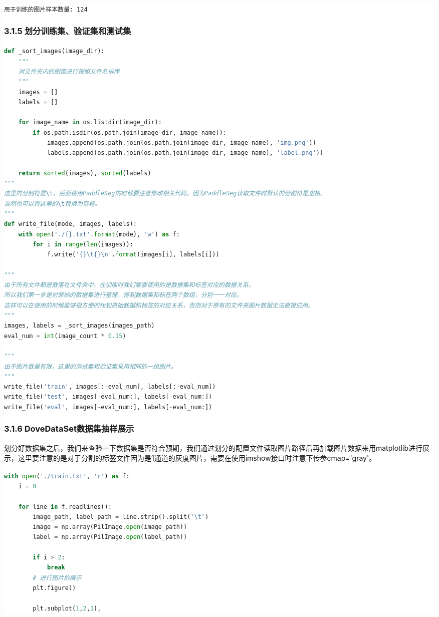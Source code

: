     用于训练的图片样本数量: 124


### 3.1.5 划分训练集、验证集和测试集


```python
def _sort_images(image_dir):
    """
    对文件夹内的图像进行按照文件名排序
    """
    images = []
    labels = []

    for image_name in os.listdir(image_dir):
        if os.path.isdir(os.path.join(image_dir, image_name)):
            images.append(os.path.join(os.path.join(image_dir, image_name), 'img.png'))
            labels.append(os.path.join(os.path.join(image_dir, image_name), 'label.png'))

    return sorted(images), sorted(labels)
"""
这里的分割符是\t，后面使用PaddleSeg的时候要注意修改相关代码，因为PaddleSeg读取文件时默认的分割符是空格。
当然也可以将这里的\t替换为空格。
"""
def write_file(mode, images, labels):
    with open('./{}.txt'.format(mode), 'w') as f:
        for i in range(len(images)):
            f.write('{}\t{}\n'.format(images[i], labels[i]))
    
"""
由于所有文件都是散落在文件夹中，在训练时我们需要使用的是数据集和标签对应的数据关系，
所以我们第一步是对原始的数据集进行整理，得到数据集和标签两个数组，分别一一对应。
这样可以在使用的时候能够很方便的找到原始数据和标签的对应关系，否则对于原有的文件夹图片数据无法直接应用。
"""
images, labels = _sort_images(images_path)
eval_num = int(image_count * 0.15)

"""
由于图片数量有限，这里的测试集和验证集采用相同的一组图片。
"""
write_file('train', images[:-eval_num], labels[:-eval_num])
write_file('test', images[-eval_num:], labels[-eval_num:])
write_file('eval', images[-eval_num:], labels[-eval_num:])
```

### 3.1.6 DoveDataSet数据集抽样展示

划分好数据集之后，我们来查验一下数据集是否符合预期，我们通过划分的配置文件读取图片路径后再加载图片数据来用matplotlib进行展示，这里要注意的是对于分割的标签文件因为是1通道的灰度图片，需要在使用imshow接口时注意下传参cmap='gray'。


```python
with open('./train.txt', 'r') as f:
    i = 0

    for line in f.readlines():
        image_path, label_path = line.strip().split('\t')
        image = np.array(PilImage.open(image_path))
        label = np.array(PilImage.open(label_path))
    
        if i > 2:
            break
        # 进行图片的展示
        plt.figure()

        plt.subplot(1,2,1), 
```